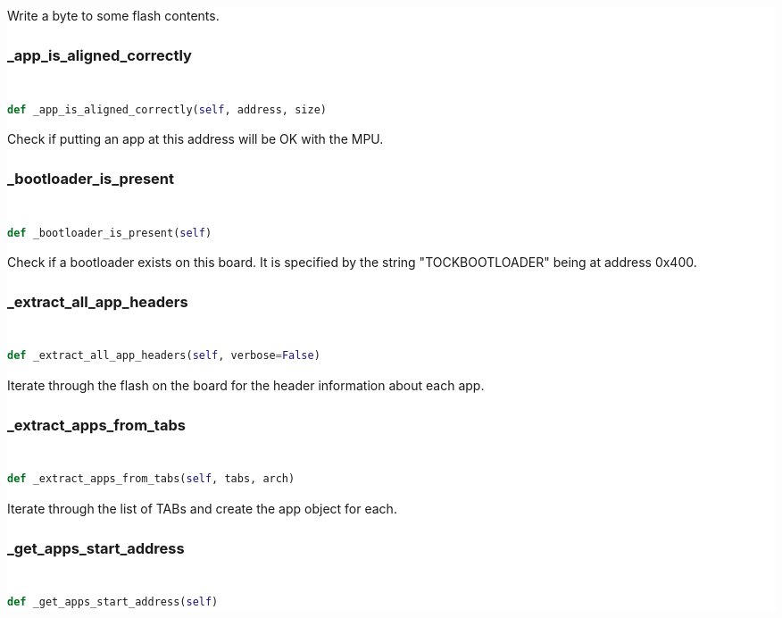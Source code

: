 

Write a byte to some flash contents.


### \_app\_is\_aligned\_correctly
```py

def _app_is_aligned_correctly(self, address, size)

```



Check if putting an app at this address will be OK with the MPU.


### \_bootloader\_is\_present
```py

def _bootloader_is_present(self)

```



Check if a bootloader exists on this board. It is specified by the
string "TOCKBOOTLOADER" being at address 0x400.


### \_extract\_all\_app\_headers
```py

def _extract_all_app_headers(self, verbose=False)

```



Iterate through the flash on the board for the header information about
each app.


### \_extract\_apps\_from\_tabs
```py

def _extract_apps_from_tabs(self, tabs, arch)

```



Iterate through the list of TABs and create the app object for each.


### \_get\_apps\_start\_address
```py

def _get_apps_start_address(self)

```
